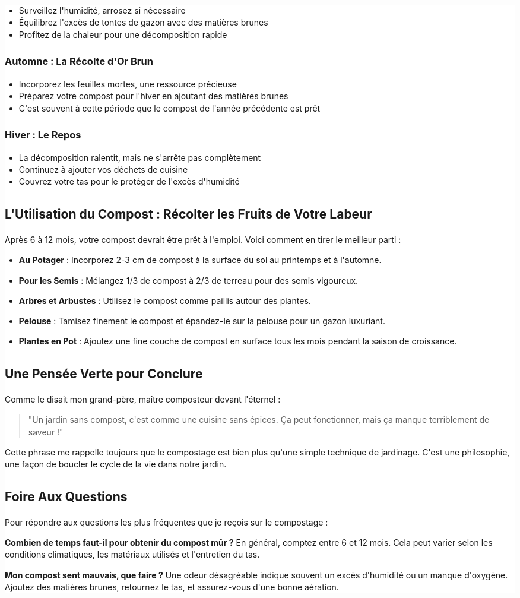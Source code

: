 - Surveillez l'humidité, arrosez si nécessaire
- Équilibrez l'excès de tontes de gazon avec des matières brunes
- Profitez de la chaleur pour une décomposition rapide

### Automne : La Récolte d'Or Brun

- Incorporez les feuilles mortes, une ressource précieuse
- Préparez votre compost pour l'hiver en ajoutant des matières brunes
- C'est souvent à cette période que le compost de l'année précédente est prêt

### Hiver : Le Repos

- La décomposition ralentit, mais ne s'arrête pas complètement
- Continuez à ajouter vos déchets de cuisine
- Couvrez votre tas pour le protéger de l'excès d'humidité

## L'Utilisation du Compost : Récolter les Fruits de Votre Labeur

Après 6 à 12 mois, votre compost devrait être prêt à l'emploi. Voici comment en tirer le meilleur parti :

- **Au Potager** : Incorporez 2-3 cm de compost à la surface du sol au printemps et à l'automne.

- **Pour les Semis** : Mélangez 1/3 de compost à 2/3 de terreau pour des semis vigoureux.

- **Arbres et Arbustes** : Utilisez le compost comme paillis autour des plantes.

- **Pelouse** : Tamisez finement le compost et épandez-le sur la pelouse pour un gazon luxuriant.

- **Plantes en Pot** : Ajoutez une fine couche de compost en surface tous les mois pendant la saison de croissance.

## Une Pensée Verte pour Conclure

Comme le disait mon grand-père, maître composteur devant l'éternel : 

> "Un jardin sans compost, c'est comme une cuisine sans épices. Ça peut fonctionner, mais ça manque terriblement de saveur !"

Cette phrase me rappelle toujours que le compostage est bien plus qu'une simple technique de jardinage. C'est une philosophie, une façon de boucler le cycle de la vie dans notre jardin.

## Foire Aux Questions

Pour répondre aux questions les plus fréquentes que je reçois sur le compostage :

**Combien de temps faut-il pour obtenir du compost mûr ?**
En général, comptez entre 6 et 12 mois. Cela peut varier selon les conditions climatiques, les matériaux utilisés et l'entretien du tas.

**Mon compost sent mauvais, que faire ?**
Une odeur désagréable indique souvent un excès d'humidité ou un manque d'oxygène. Ajoutez des matières brunes, retournez le tas, et assurez-vous d'une bonne aération.
